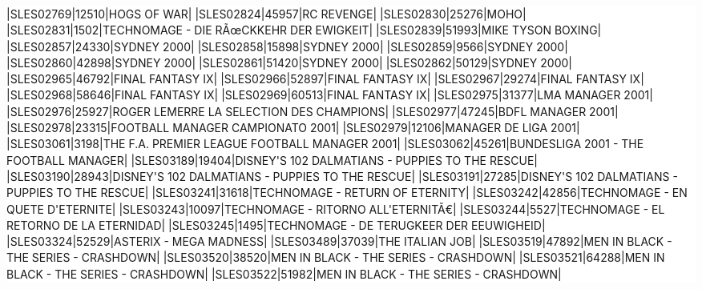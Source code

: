|SLES02769|12510|HOGS OF WAR|
|SLES02824|45957|RC REVENGE|
|SLES02830|25276|MOHO|
|SLES02831|1502|TECHNOMAGE - DIE RÃœCKKEHR DER EWIGKEIT|
|SLES02839|51993|MIKE TYSON BOXING|
|SLES02857|24330|SYDNEY 2000|
|SLES02858|15898|SYDNEY 2000|
|SLES02859|9566|SYDNEY 2000|
|SLES02860|42898|SYDNEY 2000|
|SLES02861|51420|SYDNEY 2000|
|SLES02862|50129|SYDNEY 2000|
|SLES02965|46792|FINAL FANTASY IX|
|SLES02966|52897|FINAL FANTASY IX|
|SLES02967|29274|FINAL FANTASY IX|
|SLES02968|58646|FINAL FANTASY IX|
|SLES02969|60513|FINAL FANTASY IX|
|SLES02975|31377|LMA MANAGER 2001|
|SLES02976|25927|ROGER LEMERRE LA SELECTION DES CHAMPIONS|
|SLES02977|47245|BDFL MANAGER 2001|
|SLES02978|23315|FOOTBALL MANAGER CAMPIONATO 2001|
|SLES02979|12106|MANAGER DE LIGA 2001|
|SLES03061|3198|THE F.A. PREMIER LEAGUE FOOTBALL MANAGER 2001|
|SLES03062|45261|BUNDESLIGA 2001 - THE FOOTBALL MANAGER|
|SLES03189|19404|DISNEY'S 102 DALMATIANS - PUPPIES TO THE RESCUE|
|SLES03190|28943|DISNEY'S 102 DALMATIANS - PUPPIES TO THE RESCUE|
|SLES03191|27285|DISNEY'S 102 DALMATIANS - PUPPIES TO THE RESCUE|
|SLES03241|31618|TECHNOMAGE - RETURN OF ETERNITY|
|SLES03242|42856|TECHNOMAGE - EN QUETE D'ETERNITE|
|SLES03243|10097|TECHNOMAGE - RITORNO ALL'ETERNITÃ€|
|SLES03244|5527|TECHNOMAGE - EL RETORNO DE LA ETERNIDAD|
|SLES03245|1495|TECHNOMAGE - DE TERUGKEER DER EEUWIGHEID|
|SLES03324|52529|ASTERIX - MEGA MADNESS|
|SLES03489|37039|THE ITALIAN JOB|
|SLES03519|47892|MEN IN BLACK - THE SERIES - CRASHDOWN|
|SLES03520|38520|MEN IN BLACK - THE SERIES - CRASHDOWN|
|SLES03521|64288|MEN IN BLACK - THE SERIES - CRASHDOWN|
|SLES03522|51982|MEN IN BLACK - THE SERIES - CRASHDOWN|